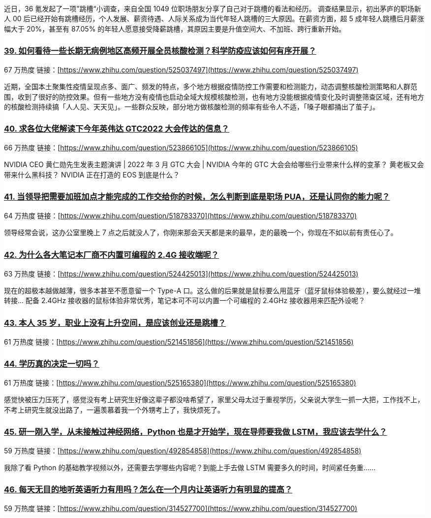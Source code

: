 近日，36 氪发起了一项”跳槽“小调查，来自全国 1049 位职场朋友分享了自己对于跳槽的看法和经历。 调查结果显示，初出茅庐的职场新人 00 后已经开始有跳槽经历，个人发展、薪资待遇、人际关系成为当代年轻人跳槽的三大原因。在薪资方面，超 5 成年轻人跳槽后月薪涨幅大于 20%，甚至有 87.05% 的年轻人愿意接受降薪跳槽，其原因主要是升值空间大、不加班、跨行重新开始。

### [39. 如何看待一些长期无病例地区高频开展全员核酸检测？科学防疫应该如何有序开展？](https://www.zhihu.com/question/525037497)
67 万热度 链接：[https://www.zhihu.com/question/525037497](https://www.zhihu.com/question/525037497)

近期，全国本土聚集性疫情呈现点多、面广、频发的特点，多个地方根据疫情防控工作需要和检测能力，动态调整核酸检测策略和人群范围，收到了很好的防控效果。但有一些地方没有疫情也启动全域大规模核酸检测，也有地方没能根据疫情变化及时调整筛查区域，还有地方的核酸检测持续搞「人人见、天天见」。一些群众反映，部分地方做核酸检测的频率有些令人不适，「嗓子眼都捅出了茧子」。

### [40. 求各位大佬解读下今年英伟达 GTC2022 大会传达的信息？](https://www.zhihu.com/question/523866105)
66 万热度 链接：[https://www.zhihu.com/question/523866105](https://www.zhihu.com/question/523866105)

NVIDIA CEO 黄仁勋先生发表主题演讲 | 2022 年 3 月 GTC 大会 | NVIDIA 今年的 GTC 大会会给哪些行业带来什么样的变革？ 黄老板又会带来什么黑科技？ NVIDIA 正在打造的 EOS 到底是什么？

### [41. 当领导把需要加班加点才能完成的工作交给你的时候，怎么判断到底是职场 PUA，还是认同你的能力呢？](https://www.zhihu.com/question/518783370)
64 万热度 链接：[https://www.zhihu.com/question/518783370](https://www.zhihu.com/question/518783370)

领导经常会说，这办公室里晚上 7 点之后就没人了，你刚来那会天天都是来的最早，走的最晚一个，你现在不如以前有责任心了。

### [42. 为什么各大笔记本厂商不内置可编程的 2.4G 接收端呢？](https://www.zhihu.com/question/524425013)
63 万热度 链接：[https://www.zhihu.com/question/524425013](https://www.zhihu.com/question/524425013)

现在的超极本越做越薄，很多本甚至不愿意留一个 Type-A 口。这么做的后果就是鼠标要么用蓝牙（蓝牙鼠标体验极差），要么就经过一堆转接… 配备 2.4GHz 接收器的鼠标体验非常优秀，笔记本可不可以内置一个可编程的 2.4GHz 接收器用来匹配外设呢？

### [43. 本人 35 岁，职业上没有上升空间，是应该创业还是跳槽？](https://www.zhihu.com/question/521451856)
61 万热度 链接：[https://www.zhihu.com/question/521451856](https://www.zhihu.com/question/521451856)



### [44. 学历真的决定一切吗？](https://www.zhihu.com/question/525165380)
61 万热度 链接：[https://www.zhihu.com/question/525165380](https://www.zhihu.com/question/525165380)

感觉快被压力压死了，感觉没有考上研究生好像这辈子都没啥希望了，家里父母太过于重视学历，父亲说大学生一抓一大把，工作找不上，不考上研究生就没出路了，一遍羡慕着我一个外甥考上了，我快烦死了。

### [45. 研一刚入学，从未接触过神经网络，Python 也是才开始学，现在导师要我做 LSTM，我应该去学什么？](https://www.zhihu.com/question/492854858)
59 万热度 链接：[https://www.zhihu.com/question/492854858](https://www.zhihu.com/question/492854858)

我除了看 Python 的基础教学视频以外，还需要去学哪些内容呢？到能上手去做 LSTM 需要多久的时间，时间紧任务重……

### [46. 每天无目的地听英语听力有用吗？怎么在一个月内让英语听力有明显的提高？](https://www.zhihu.com/question/314527700)
59 万热度 链接：[https://www.zhihu.com/question/314527700](https://www.zhihu.com/question/314527700)


